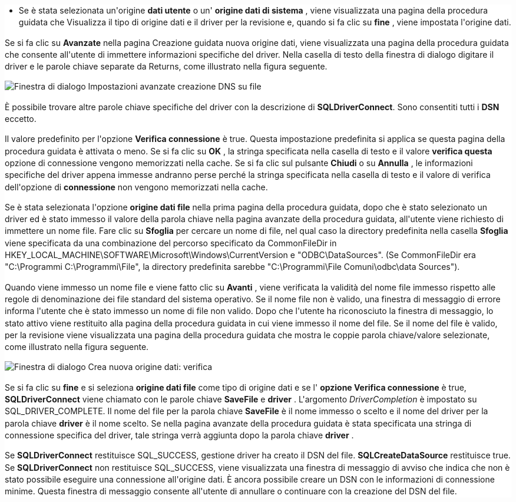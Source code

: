 -   Se è stata selezionata un'origine **dati utente** o un' **origine dati di sistema** , viene visualizzata una pagina della procedura guidata che Visualizza il tipo di origine dati e il driver per la revisione e, quando si fa clic su **fine** , viene impostata l'origine dati.  
  
 Se si fa clic su **Avanzate** nella pagina Creazione guidata nuova origine dati, viene visualizzata una pagina della procedura guidata che consente all'utente di immettere informazioni specifiche del driver. Nella casella di testo della finestra di dialogo digitare il driver e le parole chiave separate da Returns, come illustrato nella figura seguente.  
  
 ![Finestra di dialogo Impostazioni avanzate creazione DNS su file](../../../odbc/reference/syntax/media/ch23c.gif "CH23C")  
  
 È possibile trovare altre parole chiave specifiche del driver con la descrizione di **SQLDriverConnect**. Sono consentiti tutti i **DSN** eccetto.  
  
 Il valore predefinito per l'opzione **Verifica connessione** è true. Questa impostazione predefinita si applica se questa pagina della procedura guidata è attivata o meno. Se si fa clic su **OK** , la stringa specificata nella casella di testo e il valore **verifica questa** opzione di connessione vengono memorizzati nella cache. Se si fa clic sul pulsante **Chiudi** o su **Annulla** , le informazioni specifiche del driver appena immesse andranno perse perché la stringa specificata nella casella di testo e il valore di verifica dell'opzione di **connessione** non vengono memorizzati nella cache.  
  
 Se è stata selezionata l'opzione **origine dati file** nella prima pagina della procedura guidata, dopo che è stato selezionato un driver ed è stato immesso il valore della parola chiave nella pagina avanzate della procedura guidata, all'utente viene richiesto di immettere un nome file. Fare clic su **Sfoglia** per cercare un nome di file, nel qual caso la directory predefinita nella casella **Sfoglia** viene specificata da una combinazione del percorso specificato da CommonFileDir in HKEY_LOCAL_MACHINE\SOFTWARE\Microsoft\Windows\CurrentVersion e "ODBC\DataSources". (Se CommonFileDir era "C:\Programmi C:\Programmi\File", la directory predefinita sarebbe "C:\Programmi\File Comuni\odbc\data Sources").  
  
 Quando viene immesso un nome file e viene fatto clic su **Avanti** , viene verificata la validità del nome file immesso rispetto alle regole di denominazione dei file standard del sistema operativo. Se il nome file non è valido, una finestra di messaggio di errore informa l'utente che è stato immesso un nome di file non valido. Dopo che l'utente ha riconosciuto la finestra di messaggio, lo stato attivo viene restituito alla pagina della procedura guidata in cui viene immesso il nome del file. Se il nome del file è valido, per la revisione viene visualizzata una pagina della procedura guidata che mostra le coppie parola chiave/valore selezionate, come illustrato nella figura seguente.  
  
 ![Finestra di dialogo Crea nuova origine dati: verifica](../../../odbc/reference/syntax/media/ch23d.gif "CH23D")  
  
 Se si fa clic su **fine** e si seleziona **origine dati file** come tipo di origine dati e se l' **opzione Verifica connessione** è true, **SQLDriverConnect** viene chiamato con le parole chiave **SaveFile** e **driver** . L'argomento *DriverCompletion* è impostato su SQL_DRIVER_COMPLETE. Il nome del file per la parola chiave **SaveFile** è il nome immesso o scelto e il nome del driver per la parola chiave **driver** è il nome scelto. Se nella pagina avanzate della procedura guidata è stata specificata una stringa di connessione specifica del driver, tale stringa verrà aggiunta dopo la parola chiave **driver** .  
  
 Se **SQLDriverConnect** restituisce SQL_SUCCESS, gestione driver ha creato il DSN del file. **SQLCreateDataSource** restituisce true. Se **SQLDriverConnect** non restituisce SQL_SUCCESS, viene visualizzata una finestra di messaggio di avviso che indica che non è stato possibile eseguire una connessione all'origine dati. È ancora possibile creare un DSN con le informazioni di connessione minime. Questa finestra di messaggio consente all'utente di annullare o continuare con la creazione del DSN del file.  
  